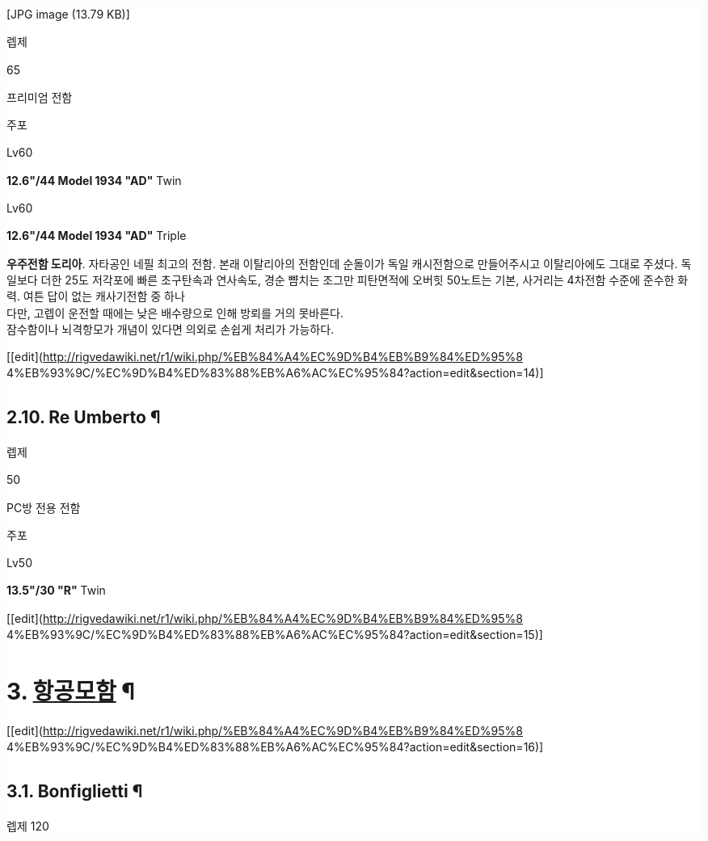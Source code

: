 [JPG image (13.79 KB)]

  

렙제

65

프리미엄 전함

주포

Lv60

**12.6"/44 Model 1934 "AD"**
Twin

Lv60

**12.6"/44 Model 1934 "AD"**
Triple

**우주전함 도리아**. 자타공인 네필 최고의 전함. 본래 이탈리아의 전함인데 순돌이가 독일 캐시전함으로 만들어주시고 이탈리아에도 그대로 주셨다. 독일보다 더한 25도 저각포에 빠른 초구탄속과 연사속도, 경순 뺨치는 조그만 피탄면적에 오버힛 50노트는 기본, 사거리는 4차전함 수준에 준수한 화력. 여튼 답이 없는 캐사기전함 중 하나  
다만, 고렙이 운전할 때에는 낮은 배수량으로 인해 방뢰를 거의 못바른다.  
잠수함이나 뇌격항모가 개념이 있다면 의외로 손쉽게 처리가 가능하다.

  

[[edit](http://rigvedawiki.net/r1/wiki.php/%EB%84%A4%EC%9D%B4%EB%B9%84%ED%95%8
4%EB%93%9C/%EC%9D%B4%ED%83%88%EB%A6%AC%EC%95%84?action=edit&section=14)]

## 2.10. Re Umberto ¶

렙제

50

PC방 전용 전함

주포

Lv50

**13.5"/30 "R"**
Twin

[[edit](http://rigvedawiki.net/r1/wiki.php/%EB%84%A4%EC%9D%B4%EB%B9%84%ED%95%8
4%EB%93%9C/%EC%9D%B4%ED%83%88%EB%A6%AC%EC%95%84?action=edit&section=15)]

# 3. [항공모함](%ED%95%AD%EA%B3%B5%EB%AA%A8%ED%95%A8.md) ¶

[[edit](http://rigvedawiki.net/r1/wiki.php/%EB%84%A4%EC%9D%B4%EB%B9%84%ED%95%8
4%EB%93%9C/%EC%9D%B4%ED%83%88%EB%A6%AC%EC%95%84?action=edit&section=16)]

## 3.1. Bonfiglietti ¶

렙제 120
